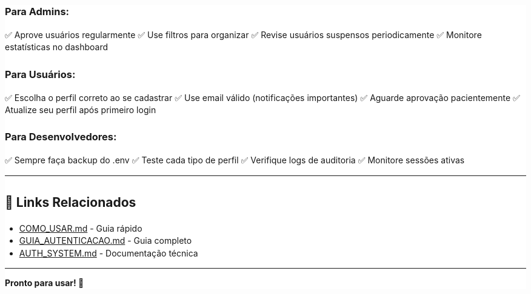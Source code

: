 ### Para Admins:
✅ Aprove usuários regularmente
✅ Use filtros para organizar
✅ Revise usuários suspensos periodicamente
✅ Monitore estatísticas no dashboard

### Para Usuários:
✅ Escolha o perfil correto ao se cadastrar
✅ Use email válido (notificações importantes)
✅ Aguarde aprovação pacientemente
✅ Atualize seu perfil após primeiro login

### Para Desenvolvedores:
✅ Sempre faça backup do .env
✅ Teste cada tipo de perfil
✅ Verifique logs de auditoria
✅ Monitore sessões ativas

---

## 🔗 Links Relacionados

- [COMO_USAR.md](COMO_USAR.md) - Guia rápido
- [GUIA_AUTENTICACAO.md](GUIA_AUTENTICACAO.md) - Guia completo
- [AUTH_SYSTEM.md](AUTH_SYSTEM.md) - Documentação técnica

---

**Pronto para usar! 🚀**
